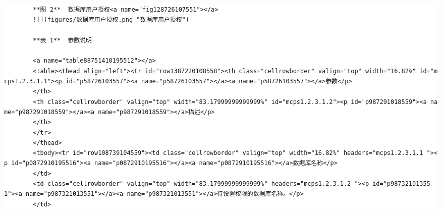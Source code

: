             **图 2**  数据库用户授权<a name="fig128726107551"></a>  
            ![](figures/数据库用户授权.png "数据库用户授权")

            **表 1**  参数说明

            <a name="table88751410195512"></a>
            <table><thead align="left"><tr id="row1387220108558"><th class="cellrowborder" valign="top" width="16.82%" id="mcps1.2.3.1.1"><p id="p58726103557"><a name="p58726103557"></a><a name="p58726103557"></a>参数</p>
            </th>
            <th class="cellrowborder" valign="top" width="83.17999999999999%" id="mcps1.2.3.1.2"><p id="p987291018559"><a name="p987291018559"></a><a name="p987291018559"></a>描述</p>
            </th>
            </tr>
            </thead>
            <tbody><tr id="row108739104559"><td class="cellrowborder" valign="top" width="16.82%" headers="mcps1.2.3.1.1 "><p id="p0872910195516"><a name="p0872910195516"></a><a name="p0872910195516"></a>数据库名称</p>
            </td>
            <td class="cellrowborder" valign="top" width="83.17999999999999%" headers="mcps1.2.3.1.2 "><p id="p987321013551"><a name="p987321013551"></a><a name="p987321013551"></a>待设置权限的数据库名称。</p>
            </td>